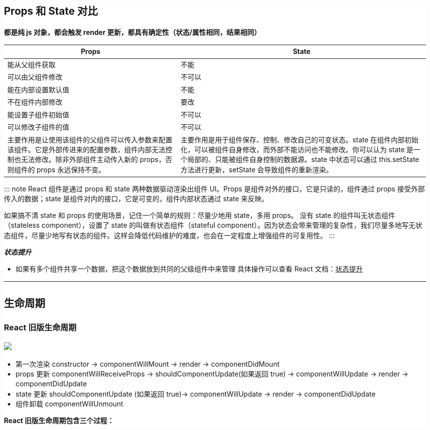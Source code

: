 ## Props 和 State 对比

**都是纯 js 对象，都会触发 render 更新，都具有确定性（状态/属性相同，结果相同）**

| Props                                                                                                                                                                         | State                                                                                                                                                                                                                                                               |
| ----------------------------------------------------------------------------------------------------------------------------------------------------------------------------- | ------------------------------------------------------------------------------------------------------------------------------------------------------------------------------------------------------------------------------------------------------------------- |
| 能从父组件获取                                                                                                                                                                | 不能                                                                                                                                                                                                                                                                |
| 可以由父组件修改                                                                                                                                                              | 不可以                                                                                                                                                                                                                                                              |
| 能在内部设置默认值                                                                                                                                                            | 不能                                                                                                                                                                                                                                                                |
| 不在组件内部修改                                                                                                                                                              | 要改                                                                                                                                                                                                                                                                |
| 能设置子组件初始值                                                                                                                                                            | 不可以                                                                                                                                                                                                                                                              |
| 可以修改子组件的值                                                                                                                                                            | 不可以                                                                                                                                                                                                                                                              |
| 主要作用是让使用该组件的父组件可以传入参数来配置该组件。它是外部传进来的配置参数，组件内部无法控制也无法修改。除非外部组件主动传入新的 props，否则组件的 props 永远保持不变。 | 主要作用是用于组件保存、控制、修改自己的可变状态。state 在组件内部初始化，可以被组件自身修改，而外部不能访问也不能修改。你可以认为 state 是一个局部的、只能被组件自身控制的数据源。state 中状态可以通过 this.setState 方法进行更新，setState 会导致组件的重新渲染。 |

::: note
React 组件是通过 props 和 state 两种数据驱动渲染出组件 UI。Props 是组件对外的接口，它是只读的，组件通过 props 接受外部传入的数据；state 是组件对内的接口，它是可变的，组件内部状态通过 state 来反映。

如果搞不清 state 和 props 的使用场景，记住一个简单的规则：尽量少地用 state，多用 props。
没有 state 的组件叫无状态组件（stateless component），设置了 state 的叫做有状态组件（stateful component）。因为状态会带来管理的复杂性，我们尽量多地写无状态组件，尽量少地写有状态的组件。这样会降低代码维护的难度，也会在一定程度上增强组件的可复用性。
:::

**_状态提升_**

- 如果有多个组件共享一个数据，把这个数据放到共同的父级组件中来管理
  具体操作可以查看 React 文档：[状态提升](https://react.docschina.org/docs/lifting-state-up.html)

---

## 生命周期

### React 旧版生命周期

![](https://cdn.jsdelivr.net/gh/lp-Imagine/lp-Imagine@main/images/oldComponent.png)

- 第一次渲染
  constructor → componentWillMount → render → componentDidMount
- props 更新
  componentWillReceiveProps → shouldComponentUpdate(如果返回 true) → componentWillUpdate → render → componentDidUpdate
- state 更新
  shouldComponentUpdate (如果返回 true)→ componentWillUpdate → render → componentDidUpdate
- 组件卸载
  componentWillUnmount

**React 旧版生命周期包含三个过程：**
